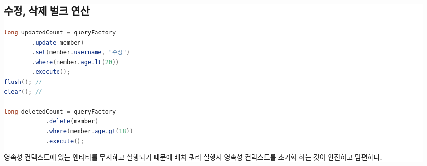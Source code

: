 ## 수정, 삭제 벌크 연산
```java
long updatedCount = queryFactory
        .update(member)
        .set(member.username, "수정")
        .where(member.age.lt(20))
        .execute();
flush(); //
clear(); //

long deletedCount = queryFactory
            .delete(member)
            .where(member.age.gt(18))
            .execute();
```
영속성 컨텍스트에 있는 엔티티를 무시하고 실행되기 때문에 배치 쿼리 실행시 영속성 컨텍스트를 초기화 하는 것이 안전하고 맘편하다.






  
